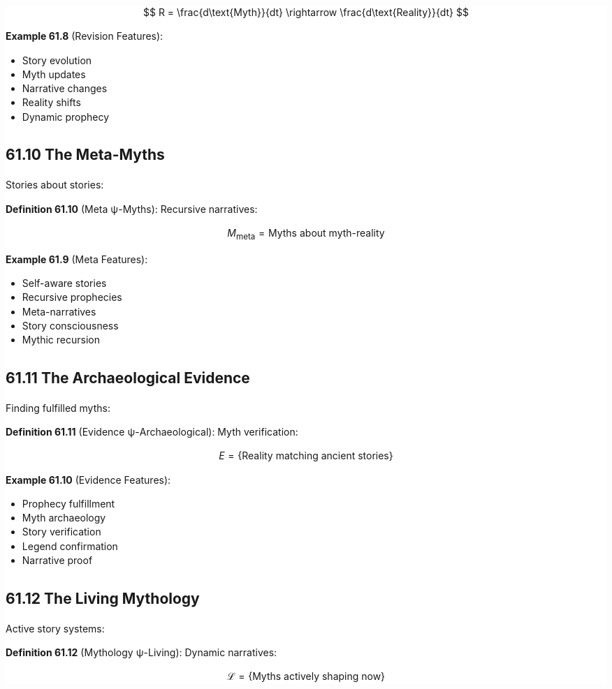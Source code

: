 $$
R = \frac{d\text{Myth}}{dt} \rightarrow \frac{d\text{Reality}}{dt}
$$

**Example 61.8** (Revision Features):

- Story evolution
- Myth updates
- Narrative changes
- Reality shifts
- Dynamic prophecy

## 61.10 The Meta-Myths

Stories about stories:

**Definition 61.10** (Meta ψ-Myths): Recursive narratives:

$$
M_{\text{meta}} = \text{Myths about myth-reality}
$$

**Example 61.9** (Meta Features):

- Self-aware stories
- Recursive prophecies
- Meta-narratives
- Story consciousness
- Mythic recursion

## 61.11 The Archaeological Evidence

Finding fulfilled myths:

**Definition 61.11** (Evidence ψ-Archaeological): Myth verification:

$$
E = \{\text{Reality matching ancient stories}\}
$$

**Example 61.10** (Evidence Features):

- Prophecy fulfillment
- Myth archaeology
- Story verification
- Legend confirmation
- Narrative proof

## 61.12 The Living Mythology

Active story systems:

**Definition 61.12** (Mythology ψ-Living): Dynamic narratives:

$$
\mathcal{L} = \{\text{Myths actively shaping now}\}
$$
